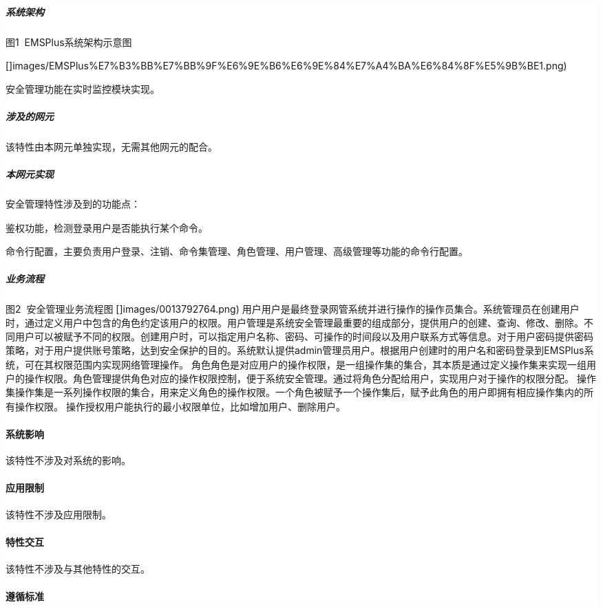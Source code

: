 

##### 系统架构 




图1  EMSPlus系统架构示意图


[]images/EMSPlus%E7%B3%BB%E7%BB%9F%E6%9E%B6%E6%9E%84%E7%A4%BA%E6%84%8F%E5%9B%BE1.png)



安全管理功能在实时监控模块实现。 






##### 涉及的网元 




该特性由本网元单独实现，无需其他网元的配合。 






##### 本网元实现 




安全管理特性涉及到的功能点： 



 
鉴权功能，检测登录用户是否能执行某个命令。 

 
命令行配置，主要负责用户登录、注销、命令集管理、角色管理、用户管理、高级管理等功能的命令行配置。 

 




##### 业务流程 
图2  安全管理业务流程图
[]images/0013792764.png)
用户用户是最终登录网管系统并进行操作的操作员集合。系统管理员在创建用户时，通过定义用户中包含的角色约定该用户的权限。用户管理是系统安全管理最重要的组成部分，提供用户的创建、查询、修改、删除。不同用户可以被赋予不同的权限。创建用户时，可以指定用户名称、密码、可操作的时间段以及用户联系方式等信息。对于用户密码提供密码策略，对于用户提供账号策略，达到安全保护的目的。系统默认提供admin管理员用户。根据用户创建时的用户名和密码登录到EMSPlus系统，可在其权限范围内实现网络管理操作。 
角色角色是对应用户的操作权限，是一组操作集的集合，其本质是通过定义操作集来实现一组用户的操作权限。角色管理提供角色对应的操作权限控制，便于系统安全管理。通过将角色分配给用户，实现用户对于操作的权限分配。 
操作集操作集是一系列操作权限的集合，用来定义角色的操作权限。一个角色被赋予一个操作集后，赋予此角色的用户即拥有相应操作集内的所有操作权限。 
操作授权用户能执行的最小权限单位，比如增加用户、删除用户。 
#### 系统影响 
该特性不涉及对系统的影响。 
#### 应用限制 
该特性不涉及应用限制。 
#### 特性交互 
该特性不涉及与其他特性的交互。 
#### 遵循标准 
